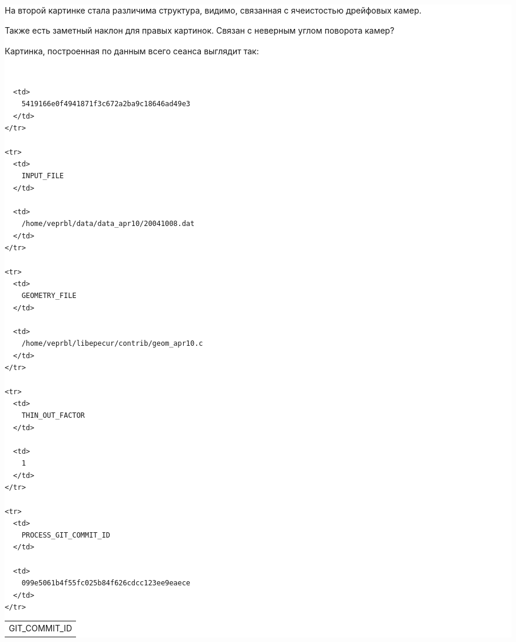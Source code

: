 На второй картинке стала различима структура, видимо, связанная с ячеистостью дрейфовых камер.

Также есть заметный наклон для правых картинок. Связан с неверным углом поворота камер?

Картинка, построенная по данным всего сеанса выглядит так:

<img src="{{ site.baseurl }}/assets/call_runs_thetacm_correlation.png" alt="" width="598" />

<table border="0">
  <tbody>
    <tr>
      <td>
        GIT_COMMIT_ID
      </td>
      
      <td>
        5419166e0f4941871f3c672a2ba9c18646ad49e3
      </td>
    </tr>
    
    <tr>
      <td>
        INPUT_FILE
      </td>
      
      <td>
        /home/veprbl/data/data_apr10/20041008.dat
      </td>
    </tr>
    
    <tr>
      <td>
        GEOMETRY_FILE
      </td>
      
      <td>
        /home/veprbl/libepecur/contrib/geom_apr10.c
      </td>
    </tr>
    
    <tr>
      <td>
        THIN_OUT_FACTOR
      </td>
      
      <td>
        1
      </td>
    </tr>
    
    <tr>
      <td>
        PROCESS_GIT_COMMIT_ID
      </td>
      
      <td>
        099e5061b4f55fc025b84f626cdcc123ee9eaece
      </td>
    </tr>
  </tbody>
</table>
